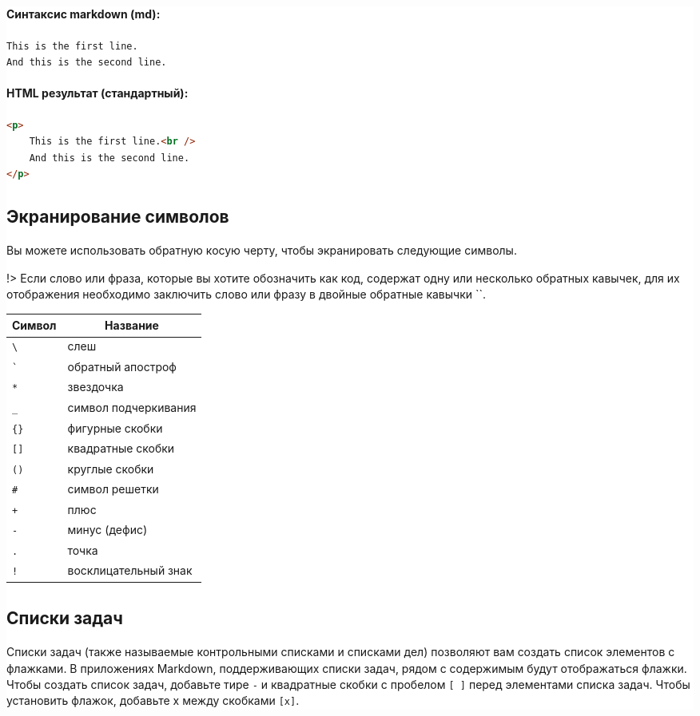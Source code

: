 #### Синтаксис markdown (md):

```md
This is the first line.  
And this is the second line.
```

#### HTML результат (стандартный):

```html
<p>
	This is the first line.<br />
	And this is the second line.
</p>
```

## Экранирование символов



Вы можете использовать обратную косую черту, чтобы экранировать следующие символы.

!> Если слово или фраза, которые вы хотите обозначить как код, содержат одну или несколько обратных кавычек, для их отображения необходимо заключить слово или фразу в двойные обратные кавычки ``.

| Символ  | Название             |
| ------- | -------------------- |
| `\`     | слеш                 |
| `` ` `` | обратный апостроф    |
| `*`     | звездочка            |
| `_`     | символ подчеркивания |
| `{}`    | фигурные скобки      |
| `[]`    | квадратные скобки    |
| `()`    | круглые скобки       |
| `#`     | символ решетки       |
| `+`     | плюс                 |
| `-`     | минус (дефис)        |
| `.`     | точка                |
| `!`     | восклицательный знак |

## Списки задач



Списки задач (также называемые контрольными списками и списками дел) позволяют вам создать список элементов с флажками. В приложениях Markdown, поддерживающих списки задач, рядом с содержимым будут отображаться флажки. Чтобы создать список задач, добавьте тире `-` и квадратные скобки с пробелом `[ ]` перед элементами списка задач. Чтобы установить флажок, добавьте x между скобками `[x]`.


[1]: http://google.com/ 'Google'
[2]: http://search.yahoo.com/ 'Yahoo Search'
[3]: http://search.msn.com/ 'MSN Search'